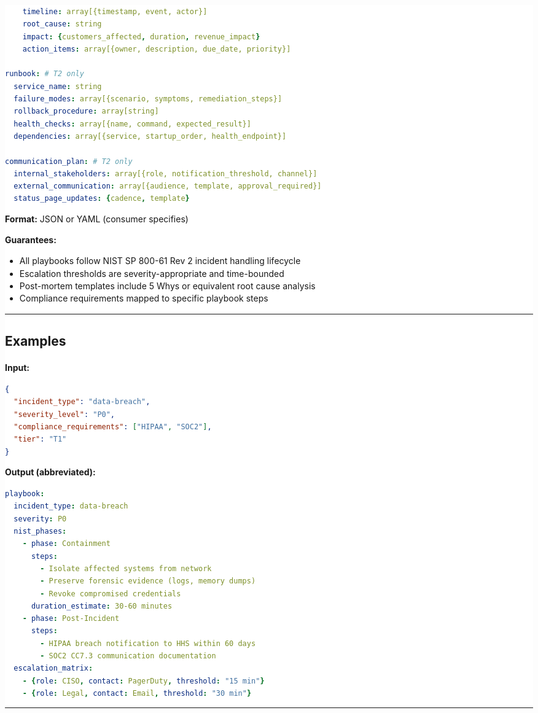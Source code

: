 ```yaml
    timeline: array[{timestamp, event, actor}]
    root_cause: string
    impact: {customers_affected, duration, revenue_impact}
    action_items: array[{owner, description, due_date, priority}]

runbook: # T2 only
  service_name: string
  failure_modes: array[{scenario, symptoms, remediation_steps}]
  rollback_procedure: array[string]
  health_checks: array[{name, command, expected_result}]
  dependencies: array[{service, startup_order, health_endpoint}]

communication_plan: # T2 only
  internal_stakeholders: array[{role, notification_threshold, channel}]
  external_communication: array[{audience, template, approval_required}]
  status_page_updates: {cadence, template}
```

**Format:** JSON or YAML (consumer specifies)

**Guarantees:**
- All playbooks follow NIST SP 800-61 Rev 2 incident handling lifecycle
- Escalation thresholds are severity-appropriate and time-bounded
- Post-mortem templates include 5 Whys or equivalent root cause analysis
- Compliance requirements mapped to specific playbook steps

---

## Examples

**Input:**
```json
{
  "incident_type": "data-breach",
  "severity_level": "P0",
  "compliance_requirements": ["HIPAA", "SOC2"],
  "tier": "T1"
}
```

**Output (abbreviated):**
```yaml
playbook:
  incident_type: data-breach
  severity: P0
  nist_phases:
    - phase: Containment
      steps:
        - Isolate affected systems from network
        - Preserve forensic evidence (logs, memory dumps)
        - Revoke compromised credentials
      duration_estimate: 30-60 minutes
    - phase: Post-Incident
      steps:
        - HIPAA breach notification to HHS within 60 days
        - SOC2 CC7.3 communication documentation
  escalation_matrix:
    - {role: CISO, contact: PagerDuty, threshold: "15 min"}
    - {role: Legal, contact: Email, threshold: "30 min"}
```

---